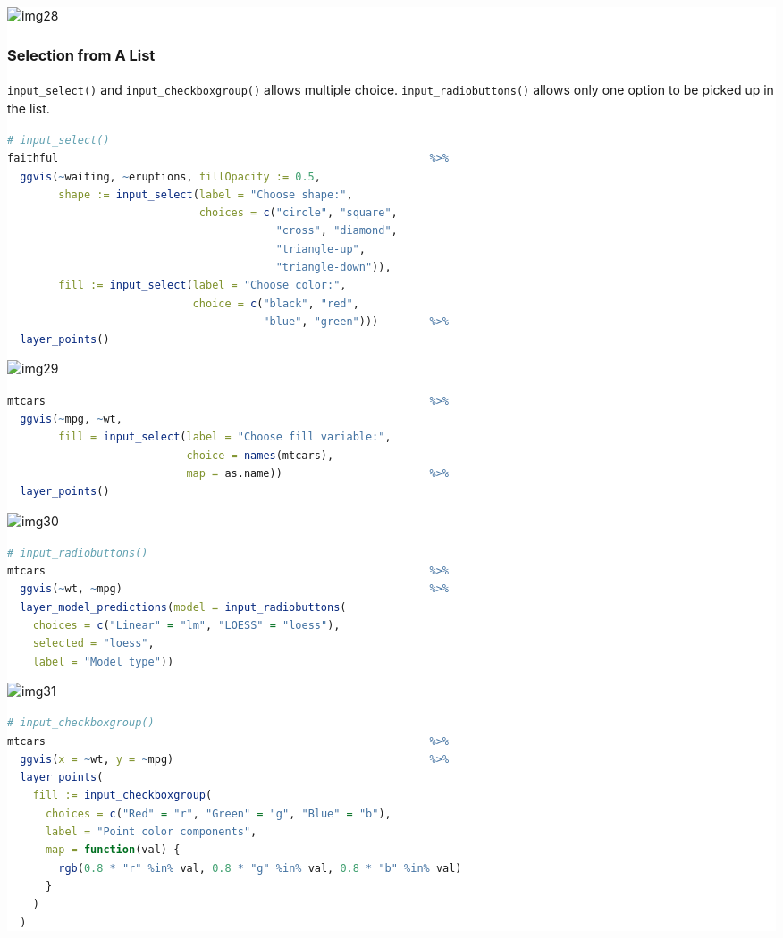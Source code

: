 ![img28](http://7xndoy.com1.z0.glb.clouddn.com/codage8-plot28.png)

### Selection from A List

`input_select()` and `input_checkboxgroup()` allows multiple choice. `input_radiobuttons()` allows only one option to be picked up in the list.

``` r
# input_select()
faithful                                                          %>% 
  ggvis(~waiting, ~eruptions, fillOpacity := 0.5, 
        shape := input_select(label = "Choose shape:", 
                              choices = c("circle", "square", 
                                          "cross", "diamond", 
                                          "triangle-up",
                                          "triangle-down")),
        fill := input_select(label = "Choose color:", 
                             choice = c("black", "red", 
                                        "blue", "green")))        %>% 
  layer_points()
```

![img29](http://7xndoy.com1.z0.glb.clouddn.com/codage8-plot29.png)

``` r
mtcars                                                            %>% 
  ggvis(~mpg, ~wt, 
        fill = input_select(label = "Choose fill variable:", 
                            choice = names(mtcars), 
                            map = as.name))                       %>% 
  layer_points()
```

![img30](http://7xndoy.com1.z0.glb.clouddn.com/codage8-plot30.png)

``` r
# input_radiobuttons()
mtcars                                                            %>%
  ggvis(~wt, ~mpg)                                                %>%
  layer_model_predictions(model = input_radiobuttons(
    choices = c("Linear" = "lm", "LOESS" = "loess"),
    selected = "loess",
    label = "Model type"))
```

![img31](http://7xndoy.com1.z0.glb.clouddn.com/codage8-plot31.png)

``` r
# input_checkboxgroup()
mtcars                                                            %>%
  ggvis(x = ~wt, y = ~mpg)                                        %>%
  layer_points(
    fill := input_checkboxgroup(
      choices = c("Red" = "r", "Green" = "g", "Blue" = "b"),
      label = "Point color components",
      map = function(val) {
        rgb(0.8 * "r" %in% val, 0.8 * "g" %in% val, 0.8 * "b" %in% val)
      }
    )
  )
```
